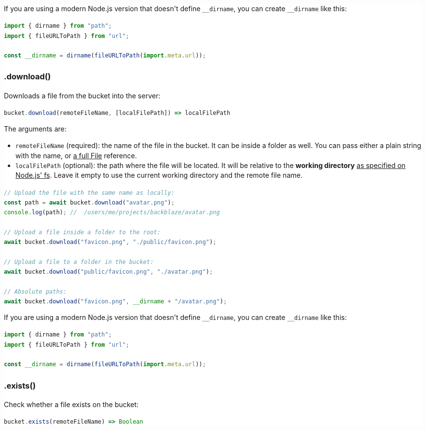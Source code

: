 If you are using a modern Node.js version that doesn't define `__dirname`, you can create `__dirname` like this:

```jsx
import { dirname } from "path";
import { fileURLToPath } from "url";

const __dirname = dirname(fileURLToPath(import.meta.url));
```

### .download()

Downloads a file from the bucket into the server:

```js
bucket.download(remoteFileName, [localFilePath]) => localFilePath
```

The arguments are:

- `remoteFileName` (required): the name of the file in the bucket. It can be inside a folder as well. You can pass either a plain string with the name, or [a full File](#file) reference.
- `localFilePath` (optional): the path where the file will be located. It will be relative to the **working directory** [as specified on Node.js' fs](https://nodejs.org/api/fs.html#fs_file_paths). Leave it empty to use the current working directory and the remote file name.

```js
// Upload the file with the same name as locally:
const path = await bucket.download("avatar.png");
console.log(path); //  /users/me/projects/backblaze/avatar.png

// Upload a file inside a folder to the root:
await bucket.download("favicon.png", "./public/favicon.png");

// Upload a file to a folder in the bucket:
await bucket.download("public/favicon.png", "./avatar.png");

// Absolute paths:
await bucket.download("favicon.png", __dirname + "/avatar.png");
```

If you are using a modern Node.js version that doesn't define `__dirname`, you can create `__dirname` like this:

```jsx
import { dirname } from "path";
import { fileURLToPath } from "url";

const __dirname = dirname(fileURLToPath(import.meta.url));
```

### .exists()

Check whether a file exists on the bucket:

```js
bucket.exists(remoteFileName) => Boolean
```
